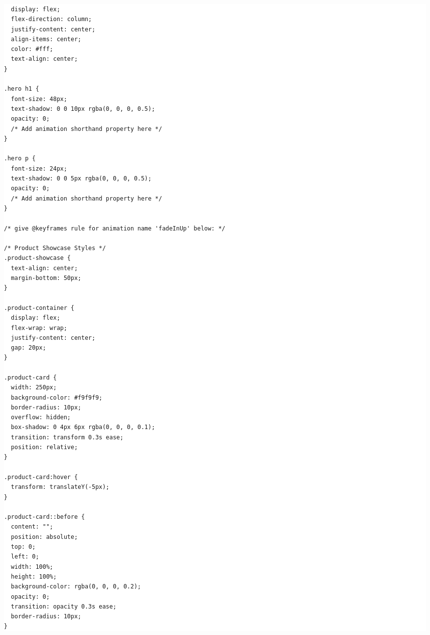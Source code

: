 ```
  display: flex;
  flex-direction: column;
  justify-content: center;
  align-items: center;
  color: #fff;
  text-align: center;
}

.hero h1 {
  font-size: 48px;
  text-shadow: 0 0 10px rgba(0, 0, 0, 0.5);
  opacity: 0;
  /* Add animation shorthand property here */
}

.hero p {
  font-size: 24px;
  text-shadow: 0 0 5px rgba(0, 0, 0, 0.5);
  opacity: 0;
  /* Add animation shorthand property here */
}

/* give @keyframes rule for animation name 'fadeInUp' below: */

/* Product Showcase Styles */
.product-showcase {
  text-align: center;
  margin-bottom: 50px;
}

.product-container {
  display: flex;
  flex-wrap: wrap;
  justify-content: center;
  gap: 20px;
}

.product-card {
  width: 250px;
  background-color: #f9f9f9;
  border-radius: 10px;
  overflow: hidden;
  box-shadow: 0 4px 6px rgba(0, 0, 0, 0.1);
  transition: transform 0.3s ease;
  position: relative;
}

.product-card:hover {
  transform: translateY(-5px);
}

.product-card::before {
  content: "";
  position: absolute;
  top: 0;
  left: 0;
  width: 100%;
  height: 100%;
  background-color: rgba(0, 0, 0, 0.2);
  opacity: 0;
  transition: opacity 0.3s ease;
  border-radius: 10px;
}
```